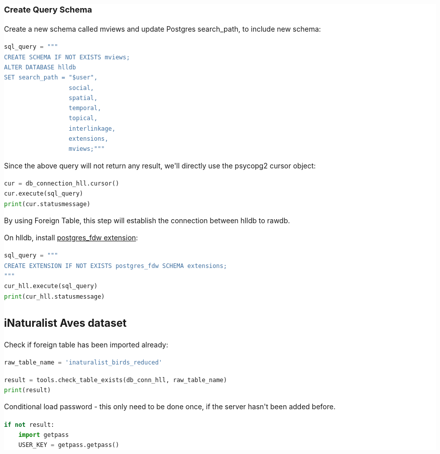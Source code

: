 ### Create Query Schema

Create a new schema called mviews and update Postgres search_path, to include new schema:

```python
sql_query = """
CREATE SCHEMA IF NOT EXISTS mviews;
ALTER DATABASE hlldb
SET search_path = "$user",
                  social,
                  spatial,
                  temporal,
                  topical,
                  interlinkage,
                  extensions,
                  mviews;"""
```

Since the above query will not return any result, we'll directly use the psycopg2 cursor object:

```python
cur = db_connection_hll.cursor()
cur.execute(sql_query)
print(cur.statusmessage)
```

By using Foreign Table, this step will establish the connection between hlldb to rawdb.

On hlldb, install [postgres_fdw extension](https://www.postgresql.org/docs/12/postgres-fdw.html):

```python
sql_query = """
CREATE EXTENSION IF NOT EXISTS postgres_fdw SCHEMA extensions;
"""
cur_hll.execute(sql_query)
print(cur_hll.statusmessage)
```

## iNaturalist Aves dataset


Check if foreign table has been imported already:

```python
raw_table_name = 'inaturalist_birds_reduced'
```

```python
result = tools.check_table_exists(db_conn_hll, raw_table_name)
print(result)
```

Conditional load password - this only need to be done once, if the server hasn't been added before.

```python
if not result:
    import getpass
    USER_KEY = getpass.getpass()
```
